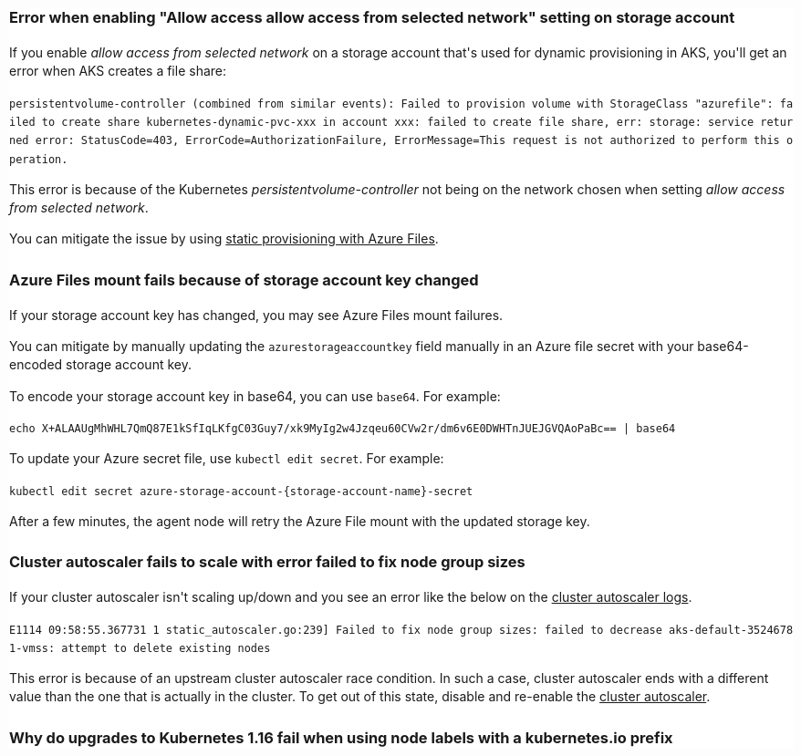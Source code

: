 ### Error when enabling "Allow access allow access from selected network" setting on storage account

If you enable *allow access from selected network* on a storage account that's used for dynamic provisioning in AKS, you'll get an error when AKS creates a file share:

```console
persistentvolume-controller (combined from similar events): Failed to provision volume with StorageClass "azurefile": failed to create share kubernetes-dynamic-pvc-xxx in account xxx: failed to create file share, err: storage: service returned error: StatusCode=403, ErrorCode=AuthorizationFailure, ErrorMessage=This request is not authorized to perform this operation.
```

This error is because of the Kubernetes *persistentvolume-controller* not being on the network chosen when setting *allow access from selected network*.

You can mitigate the issue by using [static provisioning with Azure Files](azure-files-volume.md).

### Azure Files mount fails because of storage account key changed

If your storage account key has changed, you may see Azure Files mount failures.

You can mitigate by manually updating the `azurestorageaccountkey` field manually in an Azure file secret with your base64-encoded storage account key.

To encode your storage account key in base64, you can use `base64`. For example:

```console
echo X+ALAAUgMhWHL7QmQ87E1kSfIqLKfgC03Guy7/xk9MyIg2w4Jzqeu60CVw2r/dm6v6E0DWHTnJUEJGVQAoPaBc== | base64
```

To update your Azure secret file, use `kubectl edit secret`. For example:

```console
kubectl edit secret azure-storage-account-{storage-account-name}-secret
```

After a few minutes, the agent node will retry the Azure File mount with the updated storage key.


### Cluster autoscaler fails to scale with error failed to fix node group sizes

If your cluster autoscaler isn't scaling up/down and you see an error like the below on the [cluster autoscaler logs][view-master-logs].

```console
E1114 09:58:55.367731 1 static_autoscaler.go:239] Failed to fix node group sizes: failed to decrease aks-default-35246781-vmss: attempt to delete existing nodes
```

This error is because of an upstream cluster autoscaler race condition. In such a case, cluster autoscaler ends with a different value than the one that is actually in the cluster. To get out of this state, disable and re-enable the [cluster autoscaler][cluster-autoscaler].


### Why do upgrades to Kubernetes 1.16 fail when using node labels with a kubernetes.io prefix


[view-master-logs]: monitor-aks-reference.md#resource-logs
[cluster-autoscaler]: cluster-autoscaler.md
